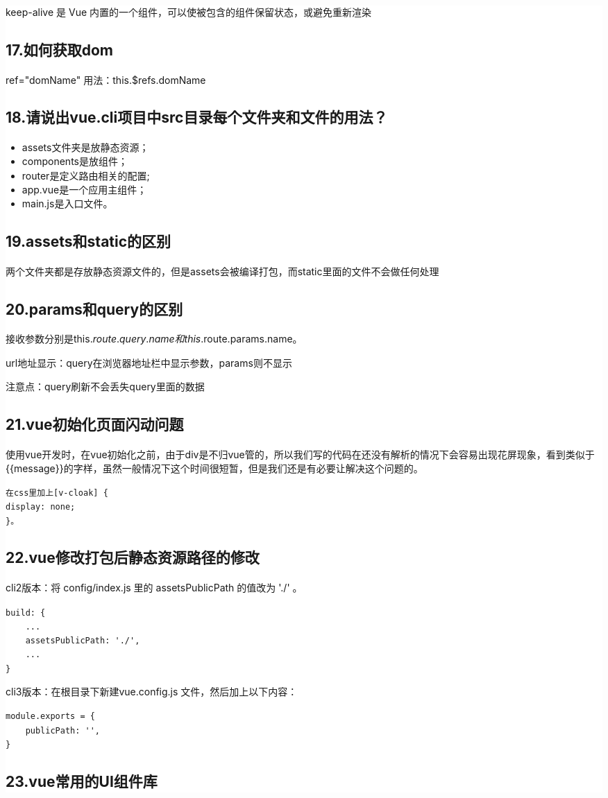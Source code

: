 keep-alive 是 Vue 内置的一个组件，可以使被包含的组件保留状态，或避免重新渲染

## 17.如何获取dom

ref="domName" 用法：this.$refs.domName

## 18.请说出vue.cli项目中src目录每个文件夹和文件的用法？

* assets文件夹是放静态资源；
* components是放组件；
* router是定义路由相关的配置;
* app.vue是一个应用主组件；
* main.js是入口文件。

## 19.assets和static的区别

两个文件夹都是存放静态资源文件的，但是assets会被编译打包，而static里面的文件不会做任何处理

## 20.params和query的区别
接收参数分别是this.$route.query.name和this.$route.params.name。

url地址显示：query在浏览器地址栏中显示参数，params则不显示

注意点：query刷新不会丢失query里面的数据

## 21.vue初始化页面闪动问题
使用vue开发时，在vue初始化之前，由于div是不归vue管的，所以我们写的代码在还没有解析的情况下会容易出现花屏现象，看到类似于{{message}}的字样，虽然一般情况下这个时间很短暂，但是我们还是有必要让解决这个问题的。

	在css里加上[v-cloak] {
	display: none;
	}。

## 22.vue修改打包后静态资源路径的修改

cli2版本：将 config/index.js 里的 assetsPublicPath 的值改为 './' 。
	
	build: {
		...
		assetsPublicPath: './',
		... 
	}

cli3版本：在根目录下新建vue.config.js 文件，然后加上以下内容：

	module.exports = {
		publicPath: '', 
	}

## 23.vue常用的UI组件库
